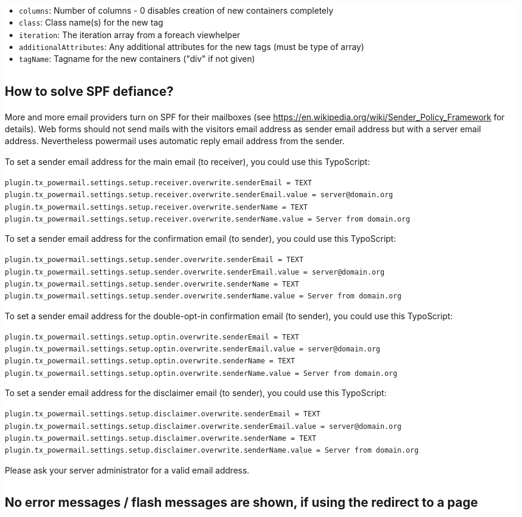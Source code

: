 - `columns`: Number of columns - 0 disables creation of new containers completely
- `class`: Class name(s) for the new tag
- `iteration`: The iteration array from a foreach viewhelper
- `additionalAttributes`: Any additional attributes for the new tags (must be type of array)
- `tagName`: Tagname for the new containers ("div" if not given)


## How to solve SPF defiance?

More and more email providers turn on SPF for their mailboxes
(see https://en.wikipedia.org/wiki/Sender_Policy_Framework for details).
Web forms should not send mails with the visitors email address as sender email address but with a server email address.
Nevertheless powermail uses automatic reply email address from the sender.

To set a sender email address for the main email (to receiver), you could use this TypoScript:

```
plugin.tx_powermail.settings.setup.receiver.overwrite.senderEmail = TEXT
plugin.tx_powermail.settings.setup.receiver.overwrite.senderEmail.value = server@domain.org
plugin.tx_powermail.settings.setup.receiver.overwrite.senderName = TEXT
plugin.tx_powermail.settings.setup.receiver.overwrite.senderName.value = Server from domain.org
```

To set a sender email address for the confirmation email (to sender), you could use this TypoScript:

```
plugin.tx_powermail.settings.setup.sender.overwrite.senderEmail = TEXT
plugin.tx_powermail.settings.setup.sender.overwrite.senderEmail.value = server@domain.org
plugin.tx_powermail.settings.setup.sender.overwrite.senderName = TEXT
plugin.tx_powermail.settings.setup.sender.overwrite.senderName.value = Server from domain.org
```

To set a sender email address for the double-opt-in confirmation email (to sender), you could use this TypoScript:

```
plugin.tx_powermail.settings.setup.optin.overwrite.senderEmail = TEXT
plugin.tx_powermail.settings.setup.optin.overwrite.senderEmail.value = server@domain.org
plugin.tx_powermail.settings.setup.optin.overwrite.senderName = TEXT
plugin.tx_powermail.settings.setup.optin.overwrite.senderName.value = Server from domain.org
```


To set a sender email address for the disclaimer email (to sender), you could use this TypoScript:

```
plugin.tx_powermail.settings.setup.disclaimer.overwrite.senderEmail = TEXT
plugin.tx_powermail.settings.setup.disclaimer.overwrite.senderEmail.value = server@domain.org
plugin.tx_powermail.settings.setup.disclaimer.overwrite.senderName = TEXT
plugin.tx_powermail.settings.setup.disclaimer.overwrite.senderName.value = Server from domain.org
```

Please ask your server administrator for a valid email address.


## No error messages / flash messages are shown, if using the redirect to a page
